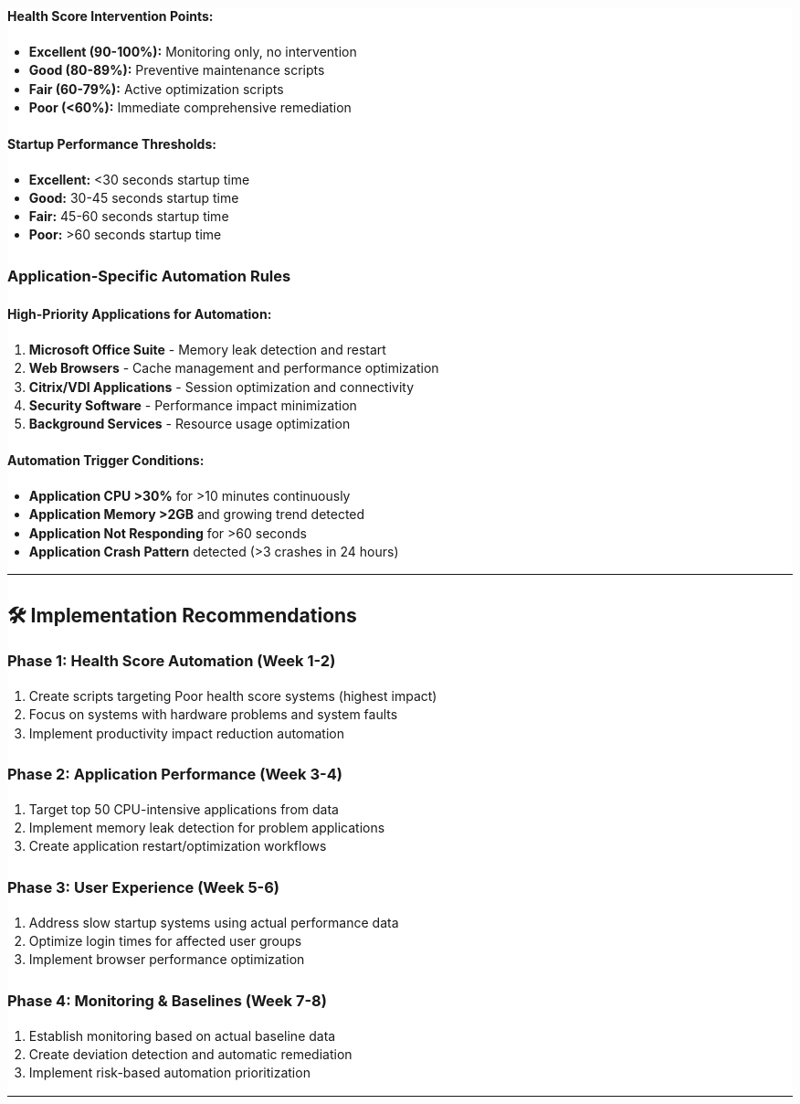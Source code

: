 #### **Health Score Intervention Points:**
- **Excellent (90-100%):** Monitoring only, no intervention
- **Good (80-89%):** Preventive maintenance scripts
- **Fair (60-79%):** Active optimization scripts
- **Poor (<60%):** Immediate comprehensive remediation

#### **Startup Performance Thresholds:**
- **Excellent:** <30 seconds startup time
- **Good:** 30-45 seconds startup time
- **Fair:** 45-60 seconds startup time
- **Poor:** >60 seconds startup time

### **Application-Specific Automation Rules**

#### **High-Priority Applications for Automation:**
1. **Microsoft Office Suite** - Memory leak detection and restart
2. **Web Browsers** - Cache management and performance optimization  
3. **Citrix/VDI Applications** - Session optimization and connectivity
4. **Security Software** - Performance impact minimization
5. **Background Services** - Resource usage optimization

#### **Automation Trigger Conditions:**
- **Application CPU >30%** for >10 minutes continuously
- **Application Memory >2GB** and growing trend detected  
- **Application Not Responding** for >60 seconds
- **Application Crash Pattern** detected (>3 crashes in 24 hours)

---

## 🛠️ **Implementation Recommendations**

### **Phase 1: Health Score Automation (Week 1-2)**
1. Create scripts targeting Poor health score systems (highest impact)
2. Focus on systems with hardware problems and system faults
3. Implement productivity impact reduction automation

### **Phase 2: Application Performance (Week 3-4)**  
1. Target top 50 CPU-intensive applications from data
2. Implement memory leak detection for problem applications
3. Create application restart/optimization workflows

### **Phase 3: User Experience (Week 5-6)**
1. Address slow startup systems using actual performance data
2. Optimize login times for affected user groups
3. Implement browser performance optimization

### **Phase 4: Monitoring & Baselines (Week 7-8)**
1. Establish monitoring based on actual baseline data
2. Create deviation detection and automatic remediation
3. Implement risk-based automation prioritization

---